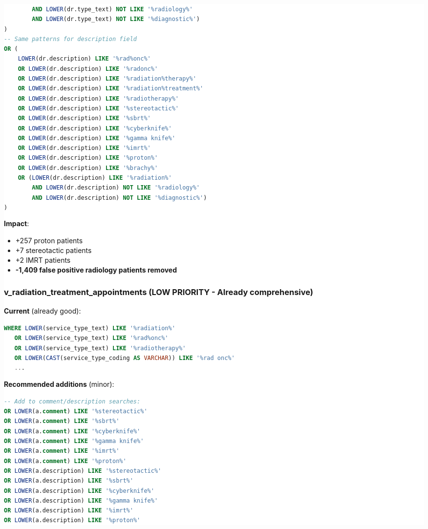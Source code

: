 ```sql
        AND LOWER(dr.type_text) NOT LIKE '%radiology%'
        AND LOWER(dr.type_text) NOT LIKE '%diagnostic%')
)
-- Same patterns for description field
OR (
    LOWER(dr.description) LIKE '%rad%onc%'
    OR LOWER(dr.description) LIKE '%radonc%'
    OR LOWER(dr.description) LIKE '%radiation%therapy%'
    OR LOWER(dr.description) LIKE '%radiation%treatment%'
    OR LOWER(dr.description) LIKE '%radiotherapy%'
    OR LOWER(dr.description) LIKE '%stereotactic%'
    OR LOWER(dr.description) LIKE '%sbrt%'
    OR LOWER(dr.description) LIKE '%cyberknife%'
    OR LOWER(dr.description) LIKE '%gamma knife%'
    OR LOWER(dr.description) LIKE '%imrt%'
    OR LOWER(dr.description) LIKE '%proton%'
    OR LOWER(dr.description) LIKE '%brachy%'
    OR (LOWER(dr.description) LIKE '%radiation%'
        AND LOWER(dr.description) NOT LIKE '%radiology%'
        AND LOWER(dr.description) NOT LIKE '%diagnostic%')
)
```

**Impact**:
- +257 proton patients
- +7 stereotactic patients
- +2 IMRT patients
- **-1,409 false positive radiology patients removed**

### v_radiation_treatment_appointments (LOW PRIORITY - Already comprehensive)

**Current** (already good):
```sql
WHERE LOWER(service_type_text) LIKE '%radiation%'
   OR LOWER(service_type_text) LIKE '%rad%onc%'
   OR LOWER(service_type_text) LIKE '%radiotherapy%'
   OR LOWER(CAST(service_type_coding AS VARCHAR)) LIKE '%rad onc%'
   ...
```

**Recommended additions** (minor):
```sql
-- Add to comment/description searches:
OR LOWER(a.comment) LIKE '%stereotactic%'
OR LOWER(a.comment) LIKE '%sbrt%'
OR LOWER(a.comment) LIKE '%cyberknife%'
OR LOWER(a.comment) LIKE '%gamma knife%'
OR LOWER(a.comment) LIKE '%imrt%'
OR LOWER(a.comment) LIKE '%proton%'
OR LOWER(a.description) LIKE '%stereotactic%'
OR LOWER(a.description) LIKE '%sbrt%'
OR LOWER(a.description) LIKE '%cyberknife%'
OR LOWER(a.description) LIKE '%gamma knife%'
OR LOWER(a.description) LIKE '%imrt%'
OR LOWER(a.description) LIKE '%proton%'
```

